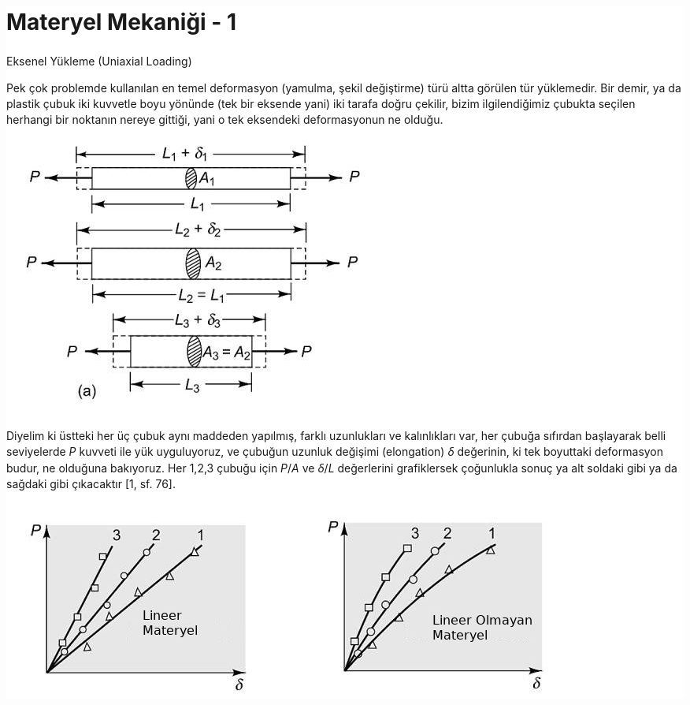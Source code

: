 # Materyel Mekaniği - 1

Eksenel Yükleme (Uniaxial Loading)

Pek çok problemde kullanılan en temel deformasyon (yamulma, şekil değiştirme)
türü altta görülen tür yüklemedir. Bir demir, ya da plastik çubuk iki kuvvetle
boyu yönünde (tek bir eksende yani) iki tarafa doğru çekilir, bizim
ilgilendiğimiz çubukta seçilen herhangi bir noktanın nereye gittiği, yani o tek
eksendeki deformasyonun ne olduğu.

![](phy_020_strs_01_10.jpg)

Diyelim ki üstteki her üç çubuk aynı maddeden yapılmış, farklı uzunlukları ve
kalınlıkları var, her çubuğa sıfırdan başlayarak belli seviyelerde $P$ kuvveti
ile yük uyguluyoruz, ve çubuğun uzunluk değişimi (elongation) $\delta$
değerinin, ki tek boyuttaki deformasyon budur, ne olduğuna bakıyoruz. Her 1,2,3
çubuğu için $P/A$ ve $\delta/L$ değerlerini grafiklersek çoğunlukla sonuç ya alt
soldaki gibi ya da sağdaki gibi çıkacaktır [1, sf. 76].

![](phy_020_strs_00_02.jpg)
